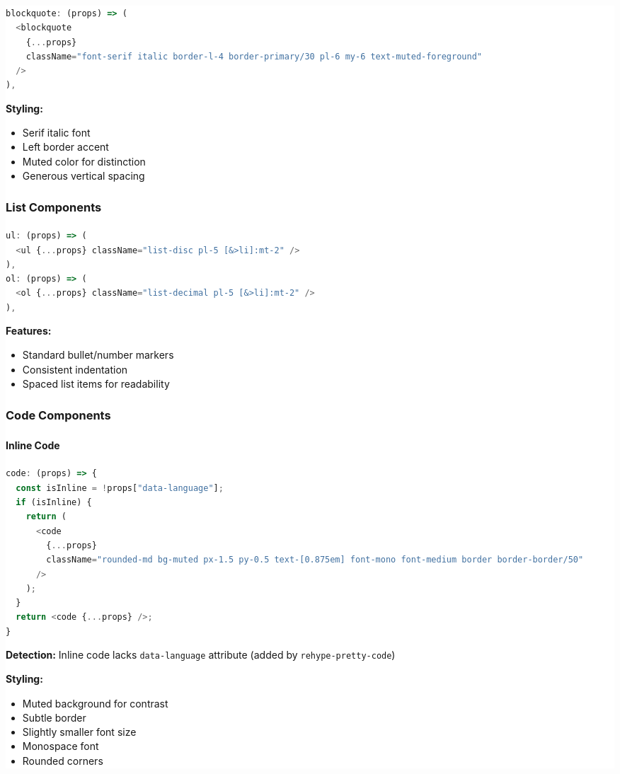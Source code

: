 ```typescript
blockquote: (props) => (
  <blockquote 
    {...props} 
    className="font-serif italic border-l-4 border-primary/30 pl-6 my-6 text-muted-foreground"
  />
),
```

**Styling:**
- Serif italic font
- Left border accent
- Muted color for distinction
- Generous vertical spacing

### List Components

```typescript
ul: (props) => (
  <ul {...props} className="list-disc pl-5 [&>li]:mt-2" />
),
ol: (props) => (
  <ol {...props} className="list-decimal pl-5 [&>li]:mt-2" />
),
```

**Features:**
- Standard bullet/number markers
- Consistent indentation
- Spaced list items for readability

### Code Components

#### Inline Code

```typescript
code: (props) => {
  const isInline = !props["data-language"];
  if (isInline) {
    return (
      <code 
        {...props} 
        className="rounded-md bg-muted px-1.5 py-0.5 text-[0.875em] font-mono font-medium border border-border/50"
      />
    );
  }
  return <code {...props} />;
}
```

**Detection:** Inline code lacks `data-language` attribute (added by `rehype-pretty-code`)

**Styling:**
- Muted background for contrast
- Subtle border
- Slightly smaller font size
- Monospace font
- Rounded corners
